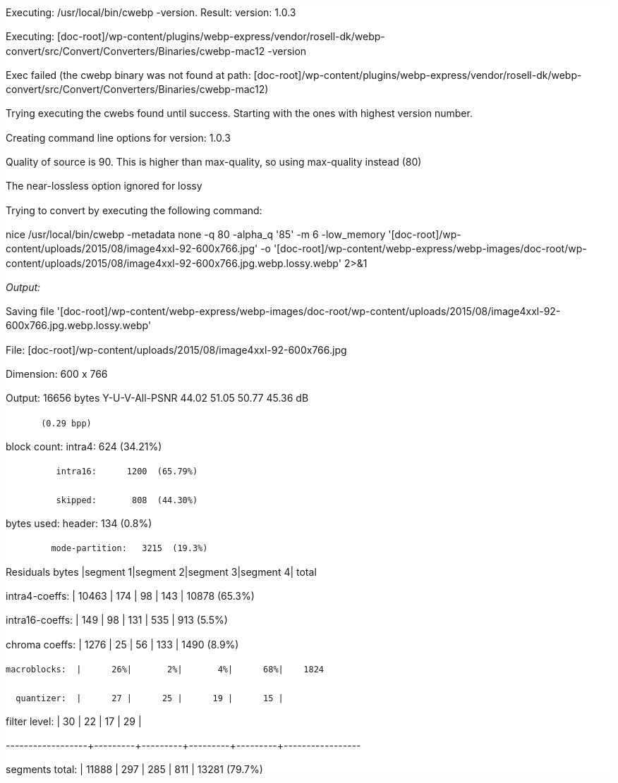 Executing: /usr/local/bin/cwebp -version. Result: version: 1.0.3

Executing: [doc-root]/wp-content/plugins/webp-express/vendor/rosell-dk/webp-convert/src/Convert/Converters/Binaries/cwebp-mac12 -version

Exec failed (the cwebp binary was not found at path: [doc-root]/wp-content/plugins/webp-express/vendor/rosell-dk/webp-convert/src/Convert/Converters/Binaries/cwebp-mac12)

Trying executing the cwebs found until success. Starting with the ones with highest version number.

Creating command line options for version: 1.0.3

Quality of source is 90. This is higher than max-quality, so using max-quality instead (80)

The near-lossless option ignored for lossy

Trying to convert by executing the following command:

nice /usr/local/bin/cwebp -metadata none -q 80 -alpha_q '85' -m 6 -low_memory '[doc-root]/wp-content/uploads/2015/08/image4xxl-92-600x766.jpg' -o '[doc-root]/wp-content/webp-express/webp-images/doc-root/wp-content/uploads/2015/08/image4xxl-92-600x766.jpg.webp.lossy.webp' 2>&1


*Output:* 

Saving file '[doc-root]/wp-content/webp-express/webp-images/doc-root/wp-content/uploads/2015/08/image4xxl-92-600x766.jpg.webp.lossy.webp'

File:      [doc-root]/wp-content/uploads/2015/08/image4xxl-92-600x766.jpg

Dimension: 600 x 766

Output:    16656 bytes Y-U-V-All-PSNR 44.02 51.05 50.77   45.36 dB

           (0.29 bpp)

block count:  intra4:        624  (34.21%)

              intra16:      1200  (65.79%)

              skipped:       808  (44.30%)

bytes used:  header:            134  (0.8%)

             mode-partition:   3215  (19.3%)

 Residuals bytes  |segment 1|segment 2|segment 3|segment 4|  total

  intra4-coeffs:  |   10463 |     174 |      98 |     143 |   10878  (65.3%)

 intra16-coeffs:  |     149 |      98 |     131 |     535 |     913  (5.5%)

  chroma coeffs:  |    1276 |      25 |      56 |     133 |    1490  (8.9%)

    macroblocks:  |      26%|       2%|       4%|      68%|    1824

      quantizer:  |      27 |      25 |      19 |      15 |

   filter level:  |      30 |      22 |      17 |      29 |

------------------+---------+---------+---------+---------+-----------------

 segments total:  |   11888 |     297 |     285 |     811 |   13281  (79.7%)

